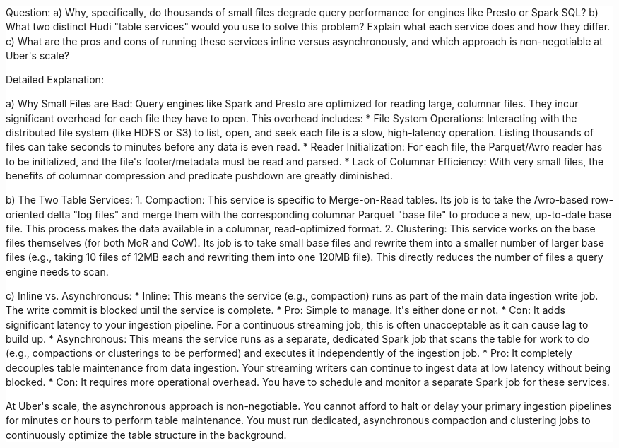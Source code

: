 
  Question:
  a) Why, specifically, do thousands of small files degrade query performance for engines like Presto or Spark SQL?
  b) What two distinct Hudi "table services" would you use to solve this problem? Explain what each service does and how they differ.
  c) What are the pros and cons of running these services inline versus asynchronously, and which approach is non-negotiable at Uber's scale?

  Detailed Explanation:


  a) Why Small Files are Bad: Query engines like Spark and Presto are optimized for reading large, columnar files. They incur significant overhead for
  each file they have to open. This overhead includes:
       * File System Operations: Interacting with the distributed file system (like HDFS or S3) to list, open, and seek each file is a slow, high-latency
         operation. Listing thousands of files can take seconds to minutes before any data is even read.
       * Reader Initialization: For each file, the Parquet/Avro reader has to be initialized, and the file's footer/metadata must be read and parsed.
       * Lack of Columnar Efficiency: With very small files, the benefits of columnar compression and predicate pushdown are greatly diminished.


  b) The Two Table Services:
       1. Compaction: This service is specific to Merge-on-Read tables. Its job is to take the Avro-based row-oriented delta "log files" and merge them with
          the corresponding columnar Parquet "base file" to produce a new, up-to-date base file. This process makes the data available in a columnar,
          read-optimized format.
       2. Clustering: This service works on the base files themselves (for both MoR and CoW). Its job is to take small base files and rewrite them into a
          smaller number of larger base files (e.g., taking 10 files of 12MB each and rewriting them into one 120MB file). This directly reduces the number
          of files a query engine needs to scan.


  c) Inline vs. Asynchronous:
       * Inline: This means the service (e.g., compaction) runs as part of the main data ingestion write job. The write commit is blocked until the service
         is complete.
           * Pro: Simple to manage. It's either done or not.
           * Con: It adds significant latency to your ingestion pipeline. For a continuous streaming job, this is often unacceptable as it can cause lag to
             build up.
       * Asynchronous: This means the service runs as a separate, dedicated Spark job that scans the table for work to do (e.g., compactions or clusterings
         to be performed) and executes it independently of the ingestion job.
           * Pro: It completely decouples table maintenance from data ingestion. Your streaming writers can continue to ingest data at low latency without
             being blocked.
           * Con: It requires more operational overhead. You have to schedule and monitor a separate Spark job for these services.


  At Uber's scale, the asynchronous approach is non-negotiable. You cannot afford to halt or delay your primary ingestion pipelines for minutes or hours
  to perform table maintenance. You must run dedicated, asynchronous compaction and clustering jobs to continuously optimize the table structure in the
  background.
